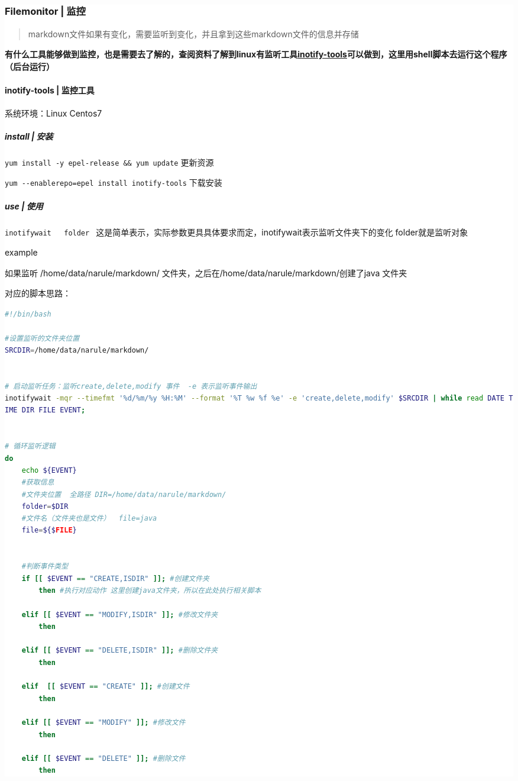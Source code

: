 

### Filemonitor | 监控

> markdown文件如果有变化，需要监听到变化，并且拿到这些markdown文件的信息并存储

**有什么工具能够做到监控，也是需要去了解的，查阅资料了解到linux有监听工具[inotify-tools](https://github.com/inotify-tools/inotify-tools)可以做到，这里用shell脚本去运行这个程序（后台运行）**

#### inotify-tools | 监控工具

系统环境：Linux Centos7

##### install | 安装

`yum install -y epel-release && yum update`     更新资源

`yum --enablerepo=epel install inotify-tools`  下载安装

##### use | 使用

`inotifywait   folder `    这是简单表示，实际参数更具具体要求而定，inotifywait表示监听文件夹下的变化  folder就是监听对象

example

如果监听 /home/data/narule/markdown/ 文件夹，之后在/home/data/narule/markdown/创建了java 文件夹

对应的脚本思路：

```bash
#!/bin/bash

#设置监听的文件夹位置
SRCDIR=/home/data/narule/markdown/  


# 启动监听任务：监听create,delete,modify 事件  -e 表示监听事件输出 
inotifywait -mqr --timefmt '%d/%m/%y %H:%M' --format '%T %w %f %e' -e 'create,delete,modify' $SRCDIR | while read DATE TIME DIR FILE EVENT;


# 循环监听逻辑
do
	echo ${EVENT}
	#获取信息
	#文件夹位置  全路径 DIR=/home/data/narule/markdown/
    folder=$DIR 
    #文件名（文件夹也是文件）  file=java
    file=${$FILE} 
    
    
    #判断事件类型
    if [[ $EVENT == "CREATE,ISDIR" ]]; #创建文件夹 
    	then #执行对应动作 这里创建java文件夹，所以在此处执行相关脚本
    		
    elif [[ $EVENT == "MODIFY,ISDIR" ]]; #修改文件夹
    	then
    
    elif [[ $EVENT == "DELETE,ISDIR" ]]; #删除文件夹
    	then
    
    elif  [[ $EVENT == "CREATE" ]]; #创建文件
    	then
    
    elif [[ $EVENT == "MODIFY" ]]; #修改文件
    	then
    	
    elif [[ $EVENT == "DELETE" ]]; #删除文件
    	then
```